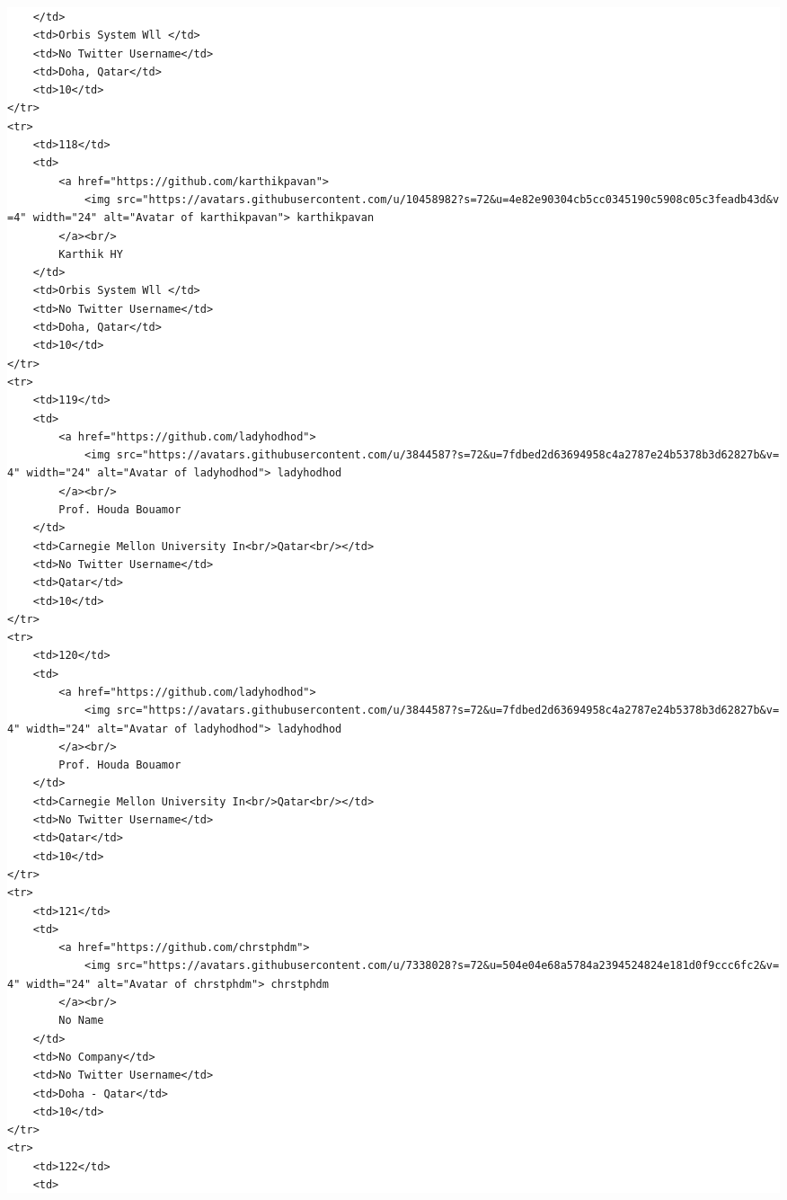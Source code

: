 		</td>
		<td>Orbis System Wll </td>
		<td>No Twitter Username</td>
		<td>Doha, Qatar</td>
		<td>10</td>
	</tr>
	<tr>
		<td>118</td>
		<td>
			<a href="https://github.com/karthikpavan">
				<img src="https://avatars.githubusercontent.com/u/10458982?s=72&u=4e82e90304cb5cc0345190c5908c05c3feadb43d&v=4" width="24" alt="Avatar of karthikpavan"> karthikpavan
			</a><br/>
			Karthik HY
		</td>
		<td>Orbis System Wll </td>
		<td>No Twitter Username</td>
		<td>Doha, Qatar</td>
		<td>10</td>
	</tr>
	<tr>
		<td>119</td>
		<td>
			<a href="https://github.com/ladyhodhod">
				<img src="https://avatars.githubusercontent.com/u/3844587?s=72&u=7fdbed2d63694958c4a2787e24b5378b3d62827b&v=4" width="24" alt="Avatar of ladyhodhod"> ladyhodhod
			</a><br/>
			Prof. Houda Bouamor
		</td>
		<td>Carnegie Mellon University In<br/>Qatar<br/></td>
		<td>No Twitter Username</td>
		<td>Qatar</td>
		<td>10</td>
	</tr>
	<tr>
		<td>120</td>
		<td>
			<a href="https://github.com/ladyhodhod">
				<img src="https://avatars.githubusercontent.com/u/3844587?s=72&u=7fdbed2d63694958c4a2787e24b5378b3d62827b&v=4" width="24" alt="Avatar of ladyhodhod"> ladyhodhod
			</a><br/>
			Prof. Houda Bouamor
		</td>
		<td>Carnegie Mellon University In<br/>Qatar<br/></td>
		<td>No Twitter Username</td>
		<td>Qatar</td>
		<td>10</td>
	</tr>
	<tr>
		<td>121</td>
		<td>
			<a href="https://github.com/chrstphdm">
				<img src="https://avatars.githubusercontent.com/u/7338028?s=72&u=504e04e68a5784a2394524824e181d0f9ccc6fc2&v=4" width="24" alt="Avatar of chrstphdm"> chrstphdm
			</a><br/>
			No Name
		</td>
		<td>No Company</td>
		<td>No Twitter Username</td>
		<td>Doha - Qatar</td>
		<td>10</td>
	</tr>
	<tr>
		<td>122</td>
		<td>